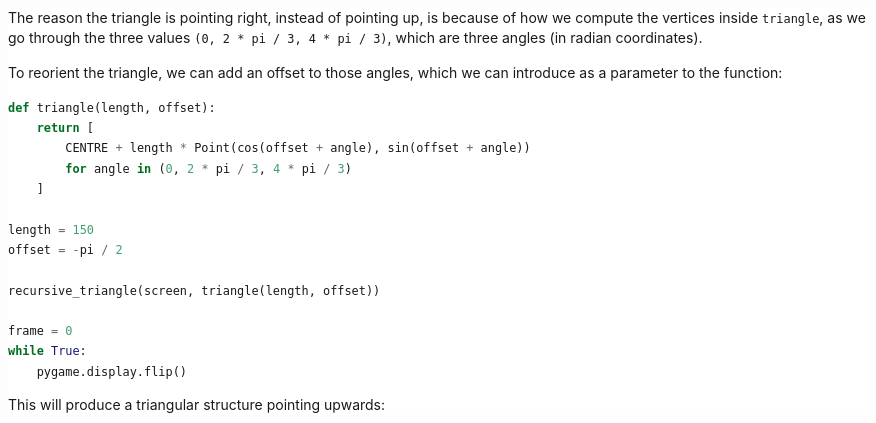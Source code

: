 The reason the triangle is pointing right, instead of pointing up, is because of how we compute the vertices inside `triangle`, as we go through the three values `(0, 2 * pi / 3, 4 * pi / 3)`, which are three angles (in radian coordinates).

To reorient the triangle, we can add an offset to those angles, which we can introduce as a parameter to the function:

```py
def triangle(length, offset):
    return [
        CENTRE + length * Point(cos(offset + angle), sin(offset + angle))
        for angle in (0, 2 * pi / 3, 4 * pi / 3)
    ]

length = 150
offset = -pi / 2

recursive_triangle(screen, triangle(length, offset))

frame = 0
while True:
    pygame.display.flip()
```

This will produce a triangular structure pointing upwards:

